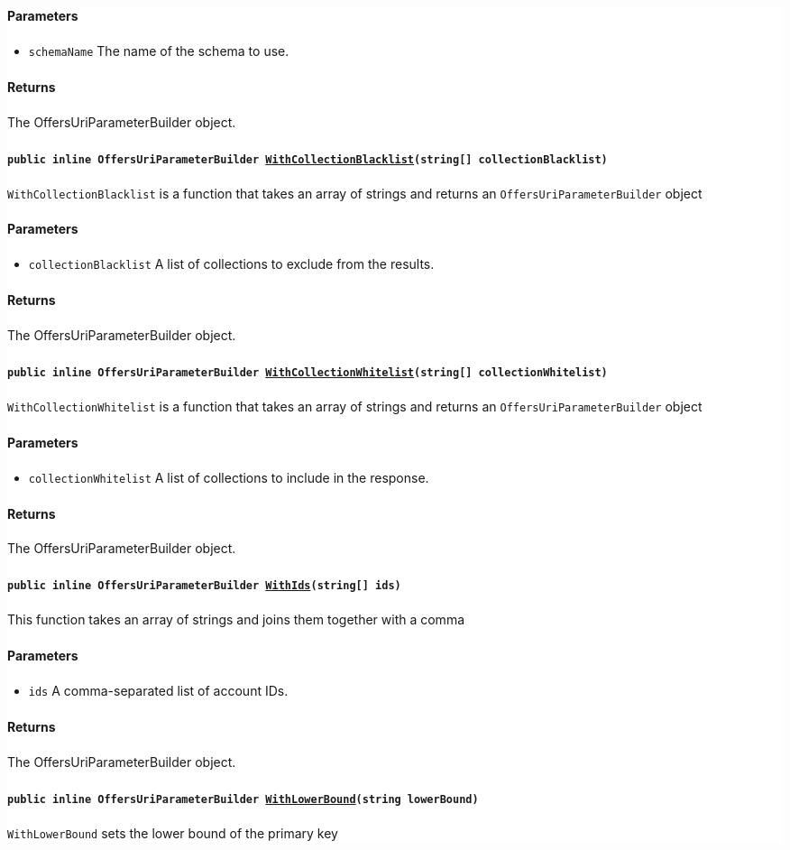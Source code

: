 #### Parameters
* `schemaName` The name of the schema to use.

#### Returns
The OffersUriParameterBuilder object.

#### `public inline OffersUriParameterBuilder `[`WithCollectionBlacklist`](#class_atomic_market_api_client_1_1_offers_1_1_offers_uri_parameter_builder_1a63a94d70046fbc062dc9ef2391e37302)`(string[] collectionBlacklist)` 

`WithCollectionBlacklist` is a function that takes an array of strings and returns an `OffersUriParameterBuilder` object

#### Parameters
* `collectionBlacklist` A list of collections to exclude from the results.

#### Returns
The OffersUriParameterBuilder object.

#### `public inline OffersUriParameterBuilder `[`WithCollectionWhitelist`](#class_atomic_market_api_client_1_1_offers_1_1_offers_uri_parameter_builder_1a4f19fc89130c5161b7abe8f4345232e8)`(string[] collectionWhitelist)` 

`WithCollectionWhitelist` is a function that takes an array of strings and returns an `OffersUriParameterBuilder` object

#### Parameters
* `collectionWhitelist` A list of collections to include in the response.

#### Returns
The OffersUriParameterBuilder object.

#### `public inline OffersUriParameterBuilder `[`WithIds`](#class_atomic_market_api_client_1_1_offers_1_1_offers_uri_parameter_builder_1a2f0d05ace37426bfe710c636ba36174d)`(string[] ids)` 

This function takes an array of strings and joins them together with a comma

#### Parameters
* `ids` A comma-separated list of account IDs.

#### Returns
The OffersUriParameterBuilder object.

#### `public inline OffersUriParameterBuilder `[`WithLowerBound`](#class_atomic_market_api_client_1_1_offers_1_1_offers_uri_parameter_builder_1a8669faaa4b0032ccb2f6a83f3046684e)`(string lowerBound)` 

`WithLowerBound` sets the lower bound of the primary key
